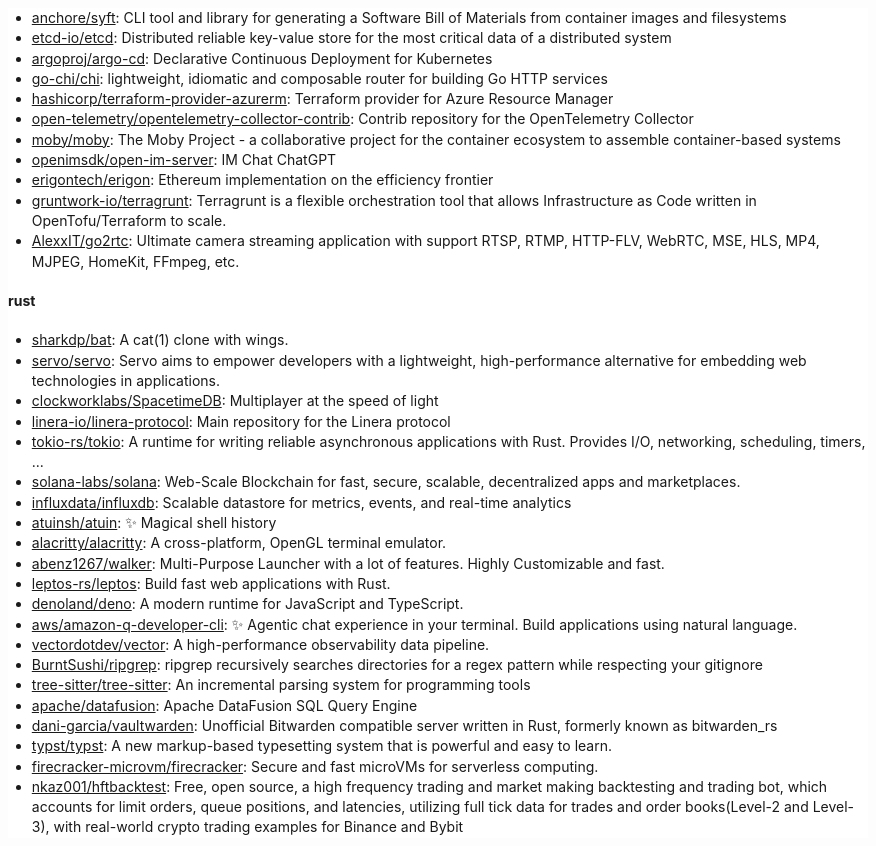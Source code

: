 * [anchore/syft](https://github.com/anchore/syft): CLI tool and library for generating a Software Bill of Materials from container images and filesystems
* [etcd-io/etcd](https://github.com/etcd-io/etcd): Distributed reliable key-value store for the most critical data of a distributed system
* [argoproj/argo-cd](https://github.com/argoproj/argo-cd): Declarative Continuous Deployment for Kubernetes
* [go-chi/chi](https://github.com/go-chi/chi): lightweight, idiomatic and composable router for building Go HTTP services
* [hashicorp/terraform-provider-azurerm](https://github.com/hashicorp/terraform-provider-azurerm): Terraform provider for Azure Resource Manager
* [open-telemetry/opentelemetry-collector-contrib](https://github.com/open-telemetry/opentelemetry-collector-contrib): Contrib repository for the OpenTelemetry Collector
* [moby/moby](https://github.com/moby/moby): The Moby Project - a collaborative project for the container ecosystem to assemble container-based systems
* [openimsdk/open-im-server](https://github.com/openimsdk/open-im-server): IM Chat ChatGPT
* [erigontech/erigon](https://github.com/erigontech/erigon): Ethereum implementation on the efficiency frontier
* [gruntwork-io/terragrunt](https://github.com/gruntwork-io/terragrunt): Terragrunt is a flexible orchestration tool that allows Infrastructure as Code written in OpenTofu/Terraform to scale.
* [AlexxIT/go2rtc](https://github.com/AlexxIT/go2rtc): Ultimate camera streaming application with support RTSP, RTMP, HTTP-FLV, WebRTC, MSE, HLS, MP4, MJPEG, HomeKit, FFmpeg, etc.

#### rust
* [sharkdp/bat](https://github.com/sharkdp/bat): A cat(1) clone with wings.
* [servo/servo](https://github.com/servo/servo): Servo aims to empower developers with a lightweight, high-performance alternative for embedding web technologies in applications.
* [clockworklabs/SpacetimeDB](https://github.com/clockworklabs/SpacetimeDB): Multiplayer at the speed of light
* [linera-io/linera-protocol](https://github.com/linera-io/linera-protocol): Main repository for the Linera protocol
* [tokio-rs/tokio](https://github.com/tokio-rs/tokio): A runtime for writing reliable asynchronous applications with Rust. Provides I/O, networking, scheduling, timers, ...
* [solana-labs/solana](https://github.com/solana-labs/solana): Web-Scale Blockchain for fast, secure, scalable, decentralized apps and marketplaces.
* [influxdata/influxdb](https://github.com/influxdata/influxdb): Scalable datastore for metrics, events, and real-time analytics
* [atuinsh/atuin](https://github.com/atuinsh/atuin): ✨ Magical shell history
* [alacritty/alacritty](https://github.com/alacritty/alacritty): A cross-platform, OpenGL terminal emulator.
* [abenz1267/walker](https://github.com/abenz1267/walker): Multi-Purpose Launcher with a lot of features. Highly Customizable and fast.
* [leptos-rs/leptos](https://github.com/leptos-rs/leptos): Build fast web applications with Rust.
* [denoland/deno](https://github.com/denoland/deno): A modern runtime for JavaScript and TypeScript.
* [aws/amazon-q-developer-cli](https://github.com/aws/amazon-q-developer-cli): ✨ Agentic chat experience in your terminal. Build applications using natural language.
* [vectordotdev/vector](https://github.com/vectordotdev/vector): A high-performance observability data pipeline.
* [BurntSushi/ripgrep](https://github.com/BurntSushi/ripgrep): ripgrep recursively searches directories for a regex pattern while respecting your gitignore
* [tree-sitter/tree-sitter](https://github.com/tree-sitter/tree-sitter): An incremental parsing system for programming tools
* [apache/datafusion](https://github.com/apache/datafusion): Apache DataFusion SQL Query Engine
* [dani-garcia/vaultwarden](https://github.com/dani-garcia/vaultwarden): Unofficial Bitwarden compatible server written in Rust, formerly known as bitwarden_rs
* [typst/typst](https://github.com/typst/typst): A new markup-based typesetting system that is powerful and easy to learn.
* [firecracker-microvm/firecracker](https://github.com/firecracker-microvm/firecracker): Secure and fast microVMs for serverless computing.
* [nkaz001/hftbacktest](https://github.com/nkaz001/hftbacktest): Free, open source, a high frequency trading and market making backtesting and trading bot, which accounts for limit orders, queue positions, and latencies, utilizing full tick data for trades and order books(Level-2 and Level-3), with real-world crypto trading examples for Binance and Bybit